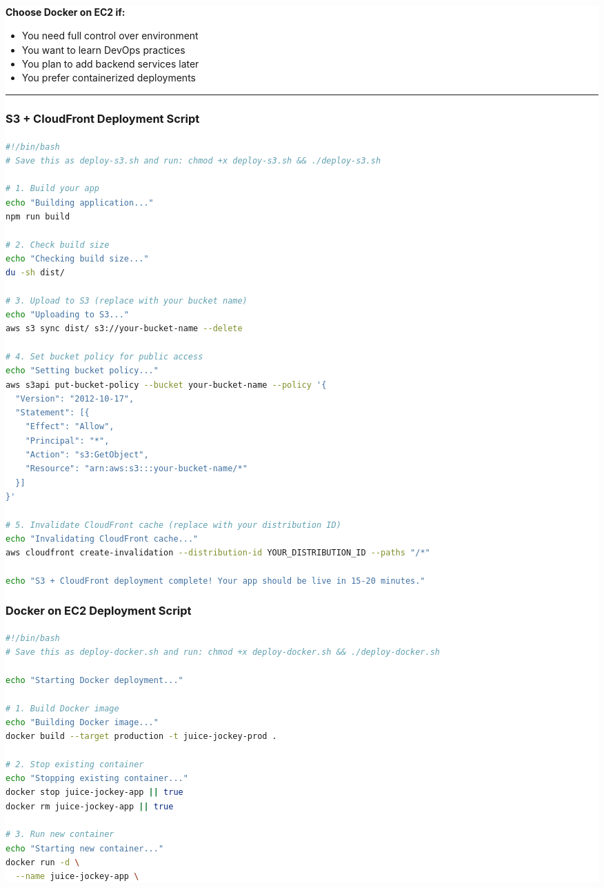 **Choose Docker on EC2 if:**
- You need full control over environment
- You want to learn DevOps practices
- You plan to add backend services later
- You prefer containerized deployments

---

### **S3 + CloudFront Deployment Script**
```bash
#!/bin/bash
# Save this as deploy-s3.sh and run: chmod +x deploy-s3.sh && ./deploy-s3.sh

# 1. Build your app
echo "Building application..."
npm run build

# 2. Check build size
echo "Checking build size..."
du -sh dist/

# 3. Upload to S3 (replace with your bucket name)
echo "Uploading to S3..."
aws s3 sync dist/ s3://your-bucket-name --delete

# 4. Set bucket policy for public access
echo "Setting bucket policy..."
aws s3api put-bucket-policy --bucket your-bucket-name --policy '{
  "Version": "2012-10-17",
  "Statement": [{
    "Effect": "Allow",
    "Principal": "*",
    "Action": "s3:GetObject",
    "Resource": "arn:aws:s3:::your-bucket-name/*"
  }]
}'

# 5. Invalidate CloudFront cache (replace with your distribution ID)
echo "Invalidating CloudFront cache..."
aws cloudfront create-invalidation --distribution-id YOUR_DISTRIBUTION_ID --paths "/*"

echo "S3 + CloudFront deployment complete! Your app should be live in 15-20 minutes."
```

### **Docker on EC2 Deployment Script**
```bash
#!/bin/bash
# Save this as deploy-docker.sh and run: chmod +x deploy-docker.sh && ./deploy-docker.sh

echo "Starting Docker deployment..."

# 1. Build Docker image
echo "Building Docker image..."
docker build --target production -t juice-jockey-prod .

# 2. Stop existing container
echo "Stopping existing container..."
docker stop juice-jockey-app || true
docker rm juice-jockey-app || true

# 3. Run new container
echo "Starting new container..."
docker run -d \
  --name juice-jockey-app \
```